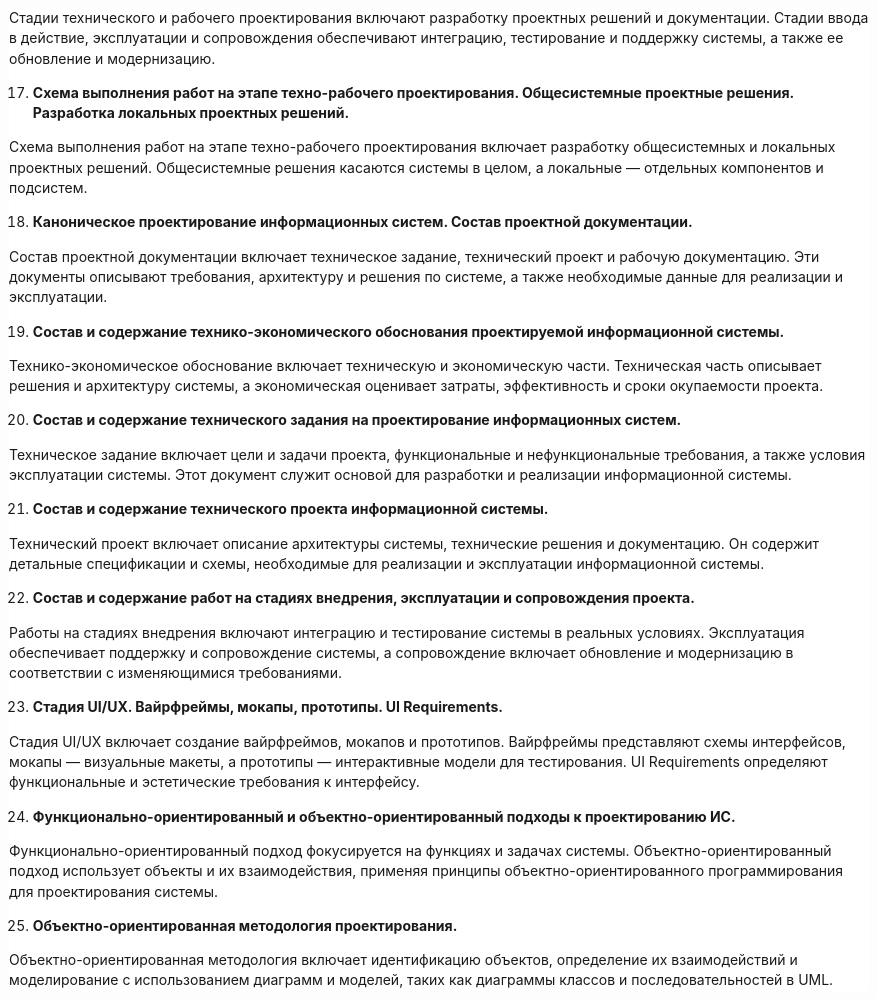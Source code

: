Стадии технического и рабочего проектирования включают разработку проектных решений и документации. Стадии ввода в действие, эксплуатации и сопровождения обеспечивают интеграцию, тестирование и поддержку системы, а также ее обновление и модернизацию.

17. **Схема выполнения работ на этапе техно-рабочего проектирования. Общесистемные проектные решения. Разработка локальных проектных решений.**

Схема выполнения работ на этапе техно-рабочего проектирования включает разработку общесистемных и локальных проектных решений. Общесистемные решения касаются системы в целом, а локальные — отдельных компонентов и подсистем.

18. **Каноническое проектирование информационных систем. Состав проектной документации.**

Состав проектной документации включает техническое задание, технический проект и рабочую документацию. Эти документы описывают требования, архитектуру и решения по системе, а также необходимые данные для реализации и эксплуатации.

19. **Состав и содержание технико-экономического обоснования проектируемой информационной системы.**

Технико-экономическое обоснование включает техническую и экономическую части. Техническая часть описывает решения и архитектуру системы, а экономическая оценивает затраты, эффективность и сроки окупаемости проекта.

20. **Состав и содержание технического задания на проектирование информационных систем.**

Техническое задание включает цели и задачи проекта, функциональные и нефункциональные требования, а также условия эксплуатации системы. Этот документ служит основой для разработки и реализации информационной системы.

21. **Состав и содержание технического проекта информационной системы.**

Технический проект включает описание архитектуры системы, технические решения и документацию. Он содержит детальные спецификации и схемы, необходимые для реализации и эксплуатации информационной системы.

22. **Состав и содержание работ на стадиях внедрения, эксплуатации и сопровождения проекта.**

Работы на стадиях внедрения включают интеграцию и тестирование системы в реальных условиях. Эксплуатация обеспечивает поддержку и сопровождение системы, а сопровождение включает обновление и модернизацию в соответствии с изменяющимися требованиями.

23. **Стадия UI/UX. Вайрфреймы, мокапы, прототипы. UI Requirements.**

Стадия UI/UX включает создание вайрфреймов, мокапов и прототипов. Вайрфреймы представляют схемы интерфейсов, мокапы — визуальные макеты, а прототипы — интерактивные модели для тестирования. UI Requirements определяют функциональные и эстетические требования к интерфейсу.

24. **Функционально-ориентированный и объектно-ориентированный подходы к проектированию ИС.**

Функционально-ориентированный подход фокусируется на функциях и задачах системы. Объектно-ориентированный подход использует объекты и их взаимодействия, применяя принципы объектно-ориентированного программирования для проектирования системы.

25. **Объектно-ориентированная методология проектирования.**

Объектно-ориентированная методология включает идентификацию объектов, определение их взаимодействий и моделирование с использованием диаграмм и моделей, таких как диаграммы классов и последовательностей в UML.

